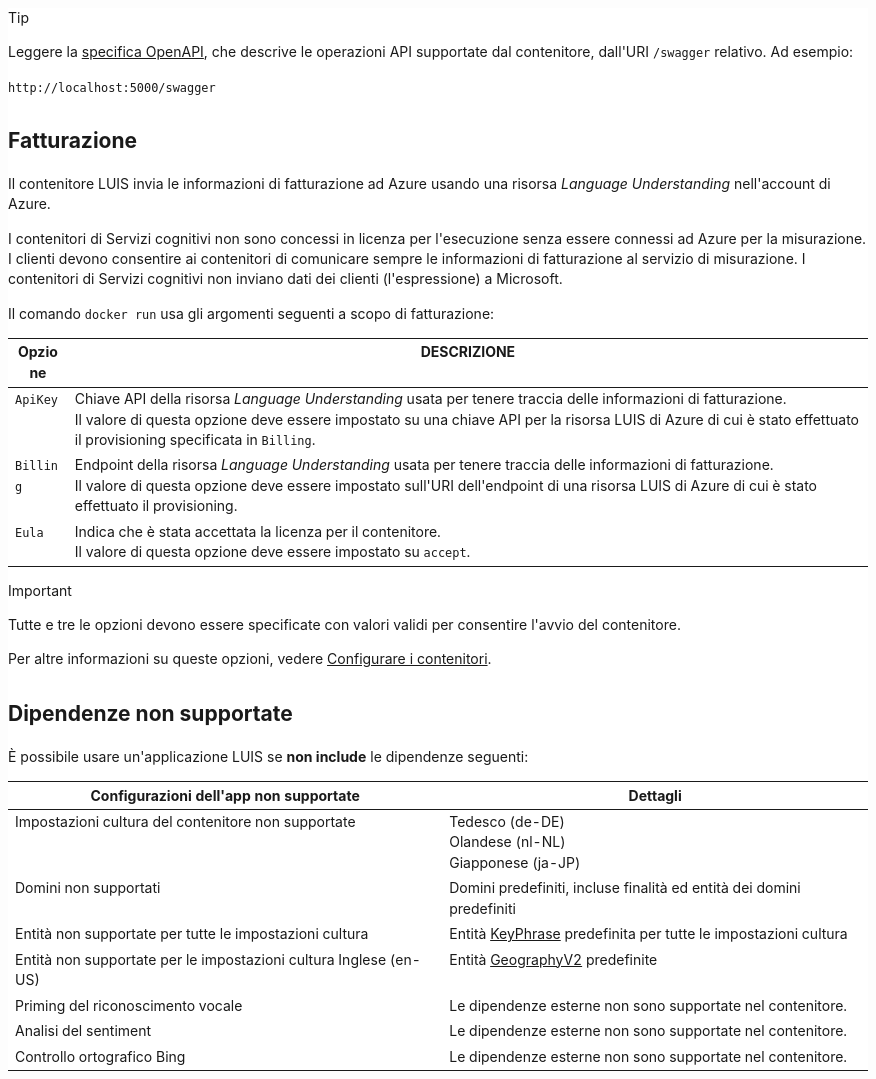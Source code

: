 > [!TIP]
> Leggere la [specifica OpenAPI](https://swagger.io/docs/specification/about/), che descrive le operazioni API supportate dal contenitore, dall'URI `/swagger` relativo. Ad esempio: 
>
>  ```http
>  http://localhost:5000/swagger
>  ```

## <a name="billing"></a>Fatturazione

Il contenitore LUIS invia le informazioni di fatturazione ad Azure usando una risorsa _Language Understanding_ nell'account di Azure. 

I contenitori di Servizi cognitivi non sono concessi in licenza per l'esecuzione senza essere connessi ad Azure per la misurazione. I clienti devono consentire ai contenitori di comunicare sempre le informazioni di fatturazione al servizio di misurazione. I contenitori di Servizi cognitivi non inviano dati dei clienti (l'espressione) a Microsoft. 

Il comando `docker run` usa gli argomenti seguenti a scopo di fatturazione:

| Opzione | DESCRIZIONE |
|--------|-------------|
| `ApiKey` | Chiave API della risorsa _Language Understanding_ usata per tenere traccia delle informazioni di fatturazione.<br/>Il valore di questa opzione deve essere impostato su una chiave API per la risorsa LUIS di Azure di cui è stato effettuato il provisioning specificata in `Billing`. |
| `Billing` | Endpoint della risorsa _Language Understanding_ usata per tenere traccia delle informazioni di fatturazione.<br/>Il valore di questa opzione deve essere impostato sull'URI dell'endpoint di una risorsa LUIS di Azure di cui è stato effettuato il provisioning.|
| `Eula` | Indica che è stata accettata la licenza per il contenitore.<br/>Il valore di questa opzione deve essere impostato su `accept`. |

> [!IMPORTANT]
> Tutte e tre le opzioni devono essere specificate con valori validi per consentire l'avvio del contenitore.

Per altre informazioni su queste opzioni, vedere [Configurare i contenitori](luis-container-configuration.md).

## <a name="unsupported-dependencies"></a>Dipendenze non supportate

È possibile usare un'applicazione LUIS se **non include** le dipendenze seguenti:

Configurazioni dell'app non supportate|Dettagli|
|--|--|
|Impostazioni cultura del contenitore non supportate| Tedesco (de-DE)<br>Olandese (nl-NL)<br>Giapponese (ja-JP)<br>|
|Domini non supportati|Domini predefiniti, incluse finalità ed entità dei domini predefiniti|
|Entità non supportate per tutte le impostazioni cultura|Entità [KeyPhrase](https://docs.microsoft.com/azure/cognitive-services/luis/luis-reference-prebuilt-keyphrase) predefinita per tutte le impostazioni cultura|
|Entità non supportate per le impostazioni cultura Inglese (en-US)|Entità [GeographyV2](https://docs.microsoft.com/azure/cognitive-services/luis/luis-reference-prebuilt-geographyv2) predefinite|
|Priming del riconoscimento vocale|Le dipendenze esterne non sono supportate nel contenitore.|
|Analisi del sentiment|Le dipendenze esterne non sono supportate nel contenitore.|
|Controllo ortografico Bing|Le dipendenze esterne non sono supportate nel contenitore.|
